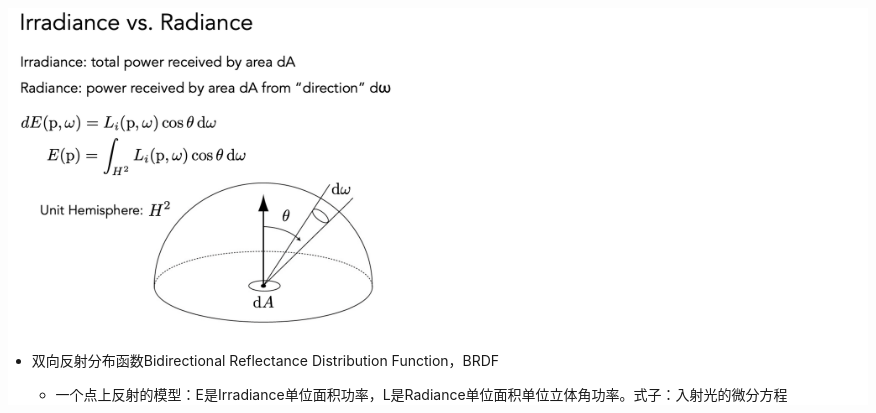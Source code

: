   <img src="img/15.7.png" width="50%">

- 双向反射分布函数Bidirectional Reflectance Distribution Function，BRDF

  - 一个点上反射的模型：E是Irradiance单位面积功率，L是Radiance单位面积单位立体角功率。式子：入射光的微分方程
